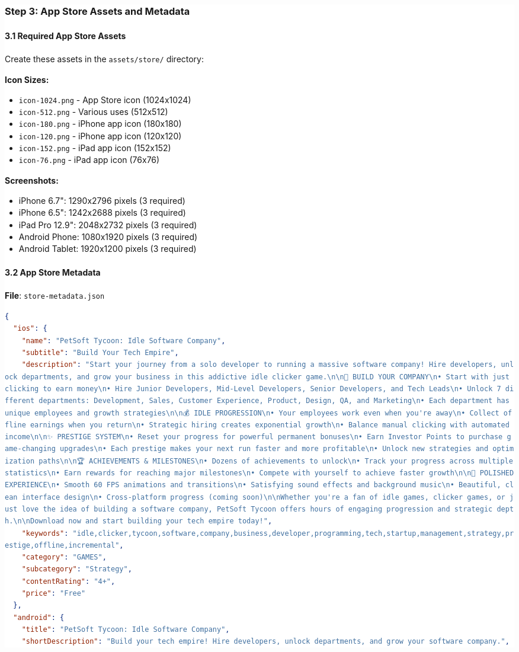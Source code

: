 ### Step 3: App Store Assets and Metadata

#### 3.1 Required App Store Assets
Create these assets in the `assets/store/` directory:

**Icon Sizes:**
- `icon-1024.png` - App Store icon (1024x1024)
- `icon-512.png` - Various uses (512x512)
- `icon-180.png` - iPhone app icon (180x180)
- `icon-120.png` - iPhone app icon (120x120)
- `icon-152.png` - iPad app icon (152x152)
- `icon-76.png` - iPad app icon (76x76)

**Screenshots:**
- iPhone 6.7": 1290x2796 pixels (3 required)
- iPhone 6.5": 1242x2688 pixels (3 required)
- iPad Pro 12.9": 2048x2732 pixels (3 required)
- Android Phone: 1080x1920 pixels (3 required)
- Android Tablet: 1920x1200 pixels (3 required)

#### 3.2 App Store Metadata
**File**: `store-metadata.json`

```json
{
  "ios": {
    "name": "PetSoft Tycoon: Idle Software Company",
    "subtitle": "Build Your Tech Empire",
    "description": "Start your journey from a solo developer to running a massive software company! Hire developers, unlock departments, and grow your business in this addictive idle clicker game.\n\n🏢 BUILD YOUR COMPANY\n• Start with just clicking to earn money\n• Hire Junior Developers, Mid-Level Developers, Senior Developers, and Tech Leads\n• Unlock 7 different departments: Development, Sales, Customer Experience, Product, Design, QA, and Marketing\n• Each department has unique employees and growth strategies\n\n💰 IDLE PROGRESSION\n• Your employees work even when you're away\n• Collect offline earnings when you return\n• Strategic hiring creates exponential growth\n• Balance manual clicking with automated income\n\n✨ PRESTIGE SYSTEM\n• Reset your progress for powerful permanent bonuses\n• Earn Investor Points to purchase game-changing upgrades\n• Each prestige makes your next run faster and more profitable\n• Unlock new strategies and optimization paths\n\n🏆 ACHIEVEMENTS & MILESTONES\n• Dozens of achievements to unlock\n• Track your progress across multiple statistics\n• Earn rewards for reaching major milestones\n• Compete with yourself to achieve faster growth\n\n🎨 POLISHED EXPERIENCE\n• Smooth 60 FPS animations and transitions\n• Satisfying sound effects and background music\n• Beautiful, clean interface design\n• Cross-platform progress (coming soon)\n\nWhether you're a fan of idle games, clicker games, or just love the idea of building a software company, PetSoft Tycoon offers hours of engaging progression and strategic depth.\n\nDownload now and start building your tech empire today!",
    "keywords": "idle,clicker,tycoon,software,company,business,developer,programming,tech,startup,management,strategy,prestige,offline,incremental",
    "category": "GAMES",
    "subcategory": "Strategy",
    "contentRating": "4+",
    "price": "Free"
  },
  "android": {
    "title": "PetSoft Tycoon: Idle Software Company",
    "shortDescription": "Build your tech empire! Hire developers, unlock departments, and grow your software company.",
```